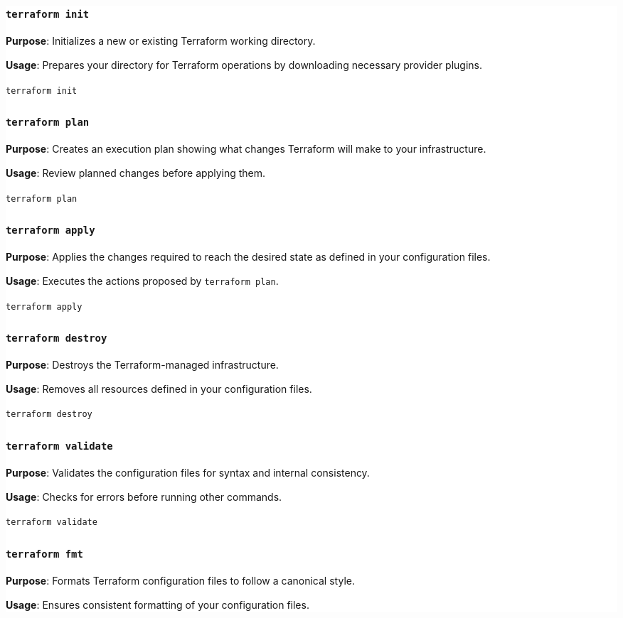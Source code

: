 
### `terraform init`

**Purpose**: Initializes a new or existing Terraform working directory.

**Usage**: Prepares your directory for Terraform operations by downloading necessary provider plugins.

```bash
terraform init
```

### `terraform plan`

**Purpose**: Creates an execution plan showing what changes Terraform will make to your infrastructure.

**Usage**: Review planned changes before applying them.

```bash
terraform plan
```

### `terraform apply`

**Purpose**: Applies the changes required to reach the desired state as defined in your configuration files.

**Usage**: Executes the actions proposed by `terraform plan`.

```bash
terraform apply
```

### `terraform destroy`

**Purpose**: Destroys the Terraform-managed infrastructure.

**Usage**: Removes all resources defined in your configuration files.

```bash
terraform destroy
```

### `terraform validate`

**Purpose**: Validates the configuration files for syntax and internal consistency.

**Usage**: Checks for errors before running other commands.

```bash
terraform validate
```

### `terraform fmt`

**Purpose**: Formats Terraform configuration files to follow a canonical style.

**Usage**: Ensures consistent formatting of your configuration files.
